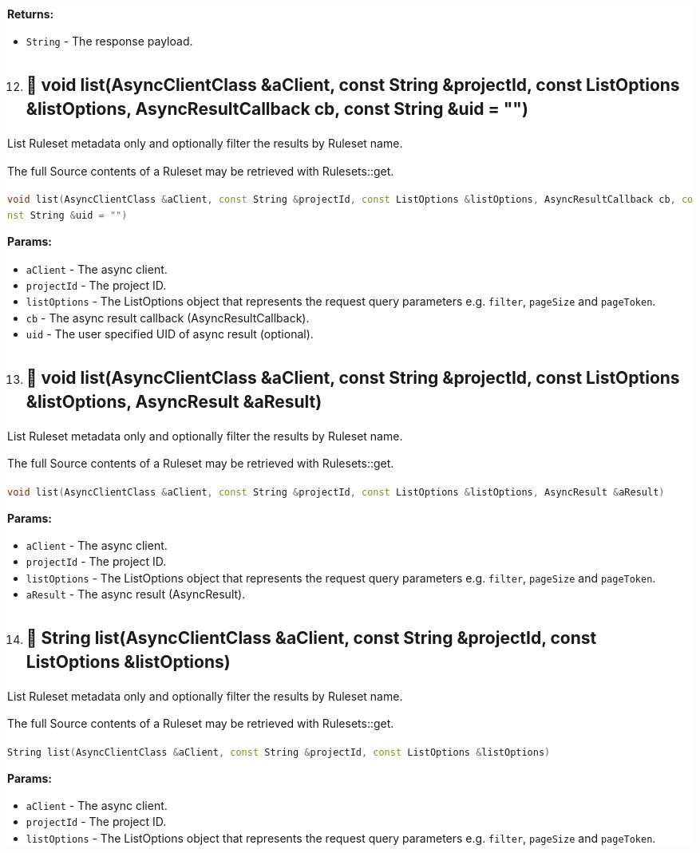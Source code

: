**Returns:**

- `String` - The response payload.

12. ## 🔹  void list(AsyncClientClass &aClient, const String &projectId, const ListOptions &listOptions, AsyncResultCallback cb, const String &uid = "")

List Ruleset metadata only and optionally filter the results by Ruleset name.

The full Source contents of a Ruleset may be retrieved with Rulesets::get.

```cpp
void list(AsyncClientClass &aClient, const String &projectId, const ListOptions &listOptions, AsyncResultCallback cb, const String &uid = "")
```

**Params:**

- `aClient` - The async client.
- `projectId` - The project ID.
- `listOptions` - The ListOptions object that represents the request query parameters e.g. `filter`, `pageSize` and `pageToken`.
- `cb` - The async result callback (AsyncResultCallback).
- `uid` - The user specified UID of async result (optional).


13. ## 🔹  void list(AsyncClientClass &aClient, const String &projectId, const ListOptions &listOptions, AsyncResult &aResult)

List Ruleset metadata only and optionally filter the results by Ruleset name.

The full Source contents of a Ruleset may be retrieved with Rulesets::get.

```cpp
void list(AsyncClientClass &aClient, const String &projectId, const ListOptions &listOptions, AsyncResult &aResult)
```

**Params:**

- `aClient` - The async client.
- `projectId` - The project ID.
- `listOptions` - The ListOptions object that represents the request query parameters e.g. `filter`, `pageSize` and `pageToken`.
- `aResult` - The async result (AsyncResult).


14. ## 🔹  String list(AsyncClientClass &aClient, const String &projectId, const ListOptions &listOptions)

List Ruleset metadata only and optionally filter the results by Ruleset name.

The full Source contents of a Ruleset may be retrieved with Rulesets::get.

```cpp
String list(AsyncClientClass &aClient, const String &projectId, const ListOptions &listOptions)
```

**Params:**

- `aClient` - The async client.
- `projectId` - The project ID.
- `listOptions` - The ListOptions object that represents the request query parameters e.g. `filter`, `pageSize` and `pageToken`.
